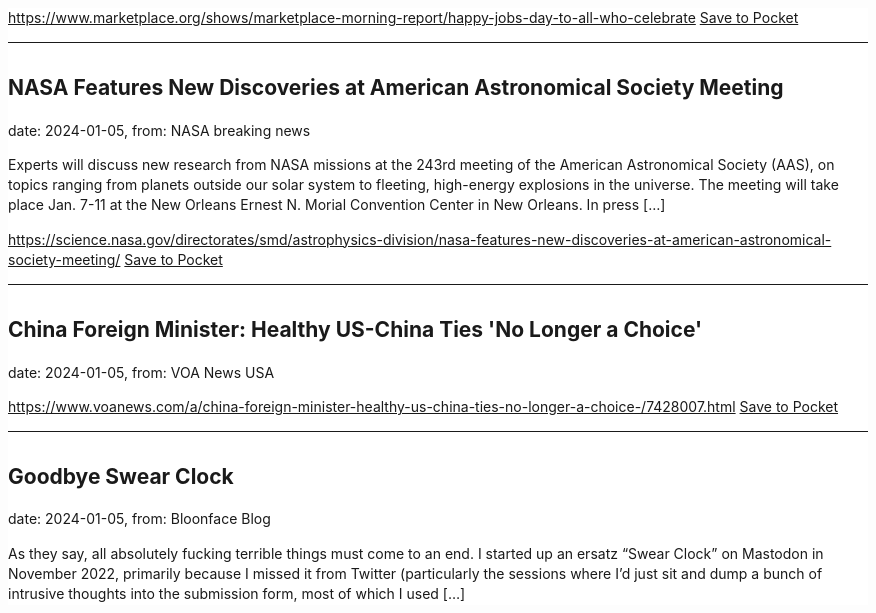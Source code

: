 
<span class="feed-item-link">
<a href="https://www.marketplace.org/shows/marketplace-morning-report/happy-jobs-day-to-all-who-celebrate">https://www.marketplace.org/shows/marketplace-morning-report/happy-jobs-day-to-all-who-celebrate</a> <a href="https://getpocket.com/save" class="pocket-btn" data-lang="en" data-save-url="https://www.marketplace.org/shows/marketplace-morning-report/happy-jobs-day-to-all-who-celebrate">Save to Pocket</a>
</span>

---

## NASA Features New Discoveries at American Astronomical Society Meeting

date: 2024-01-05, from: NASA breaking news

Experts will discuss new research from NASA missions at the 243rd meeting of the American Astronomical Society (AAS), on topics ranging from planets outside our solar system to fleeting, high-energy explosions in the universe. The meeting will take place Jan. 7-11 at the New Orleans Ernest N. Morial Convention Center in New Orleans. In press […]

<span class="feed-item-link">
<a href="https://science.nasa.gov/directorates/smd/astrophysics-division/nasa-features-new-discoveries-at-american-astronomical-society-meeting/">https://science.nasa.gov/directorates/smd/astrophysics-division/nasa-features-new-discoveries-at-american-astronomical-society-meeting/</a> <a href="https://getpocket.com/save" class="pocket-btn" data-lang="en" data-save-url="https://science.nasa.gov/directorates/smd/astrophysics-division/nasa-features-new-discoveries-at-american-astronomical-society-meeting/">Save to Pocket</a>
</span>

---

## China Foreign Minister: Healthy US-China Ties 'No Longer a Choice'

date: 2024-01-05, from: VOA News USA



<span class="feed-item-link">
<a href="https://www.voanews.com/a/china-foreign-minister-healthy-us-china-ties-no-longer-a-choice-/7428007.html">https://www.voanews.com/a/china-foreign-minister-healthy-us-china-ties-no-longer-a-choice-/7428007.html</a> <a href="https://getpocket.com/save" class="pocket-btn" data-lang="en" data-save-url="https://www.voanews.com/a/china-foreign-minister-healthy-us-china-ties-no-longer-a-choice-/7428007.html">Save to Pocket</a>
</span>

---

## Goodbye Swear Clock

date: 2024-01-05, from: Bloonface Blog

As they say, all absolutely fucking terrible things must come to an end. I started up an ersatz &#8220;Swear Clock&#8221; on Mastodon in November 2022, primarily because I missed it from Twitter (particularly the sessions where I&#8217;d just sit and dump a bunch of intrusive thoughts into the submission form, most of which I used [&#8230;]
